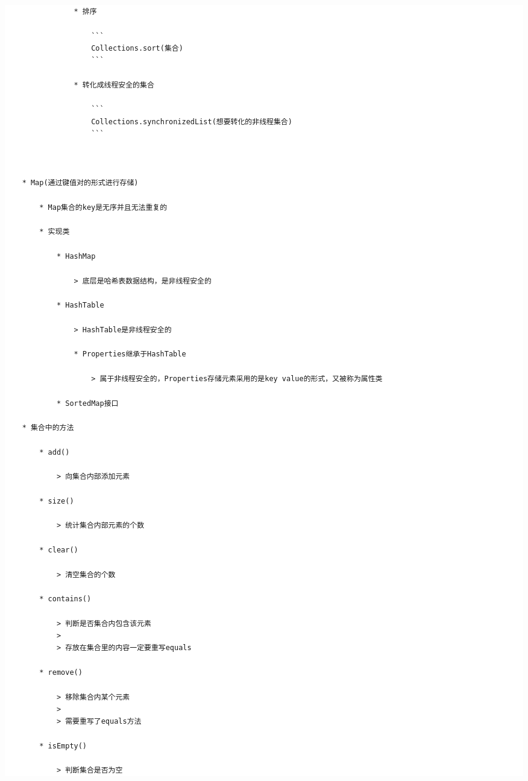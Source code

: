                     * 排序

                        ```
                        Collections.sort(集合)
                        ```

                    * 转化成线程安全的集合

                        ```
                        Collections.synchronizedList(想要转化的非线程集合)
                        ```

                        

        * Map(通过键值对的形式进行存储)

            * Map集合的key是无序并且无法重复的

            * 实现类

                * HashMap

                    > 底层是哈希表数据结构，是非线程安全的

                * HashTable

                    > HashTable是非线程安全的

                    * Properties继承于HashTable

                        > 属于非线程安全的，Properties存储元素采用的是key value的形式，又被称为属性类

                * SortedMap接口

        * 集合中的方法

            * add()

                > 向集合内部添加元素

            * size()

                > 统计集合内部元素的个数

            * clear()

                > 清空集合的个数

            * contains()

                > 判断是否集合内包含该元素
                >
                > 存放在集合里的内容一定要重写equals

            * remove()

                > 移除集合内某个元素
                >
                > 需要重写了equals方法

            * isEmpty()

                > 判断集合是否为空
